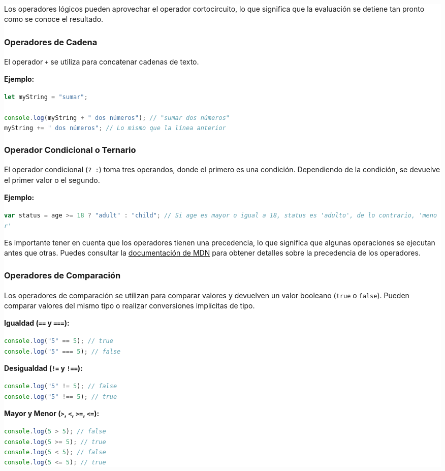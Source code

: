 Los operadores lógicos pueden aprovechar el operador cortocircuito, lo que significa que la evaluación se detiene tan pronto como se conoce el resultado.

### Operadores de Cadena

El operador `+` se utiliza para concatenar cadenas de texto.

**Ejemplo:**

```javascript
let myString = "sumar";

console.log(myString + " dos números"); // "sumar dos números"
myString += " dos números"; // Lo mismo que la línea anterior
```

### Operador Condicional o Ternario

El operador condicional (`? :`) toma tres operandos, donde el primero es una condición. Dependiendo de la condición, se devuelve el primer valor o el segundo.

**Ejemplo:**

```javascript
var status = age >= 18 ? "adult" : "child"; // Si age es mayor o igual a 18, status es 'adulto', de lo contrario, 'menor'
```

Es importante tener en cuenta que los operadores tienen una precedencia, lo que significa que algunas operaciones se ejecutan antes que otras. Puedes consultar la [documentación de MDN](https://developer.mozilla.org/en-US/docs/Web/JavaScript/Reference/Operators) para obtener detalles sobre la precedencia de los operadores.

### Operadores de Comparación

Los operadores de comparación se utilizan para comparar valores y devuelven un valor booleano (`true` o `false`). Pueden comparar valores del mismo tipo o realizar conversiones implícitas de tipo.

**Igualdad (`==` y `===`):**

```javascript
console.log("5" == 5); // true
console.log("5" === 5); // false
```

**Desigualdad (`!=` y `!==`):**

```javascript
console.log("5" != 5); // false
console.log("5" !== 5); // true
```

**Mayor y Menor (`>`, `<`, `>=`, `<=`):**

```javascript
console.log(5 > 5); // false
console.log(5 >= 5); // true
console.log(5 < 5); // false
console.log(5 <= 5); // true
```
